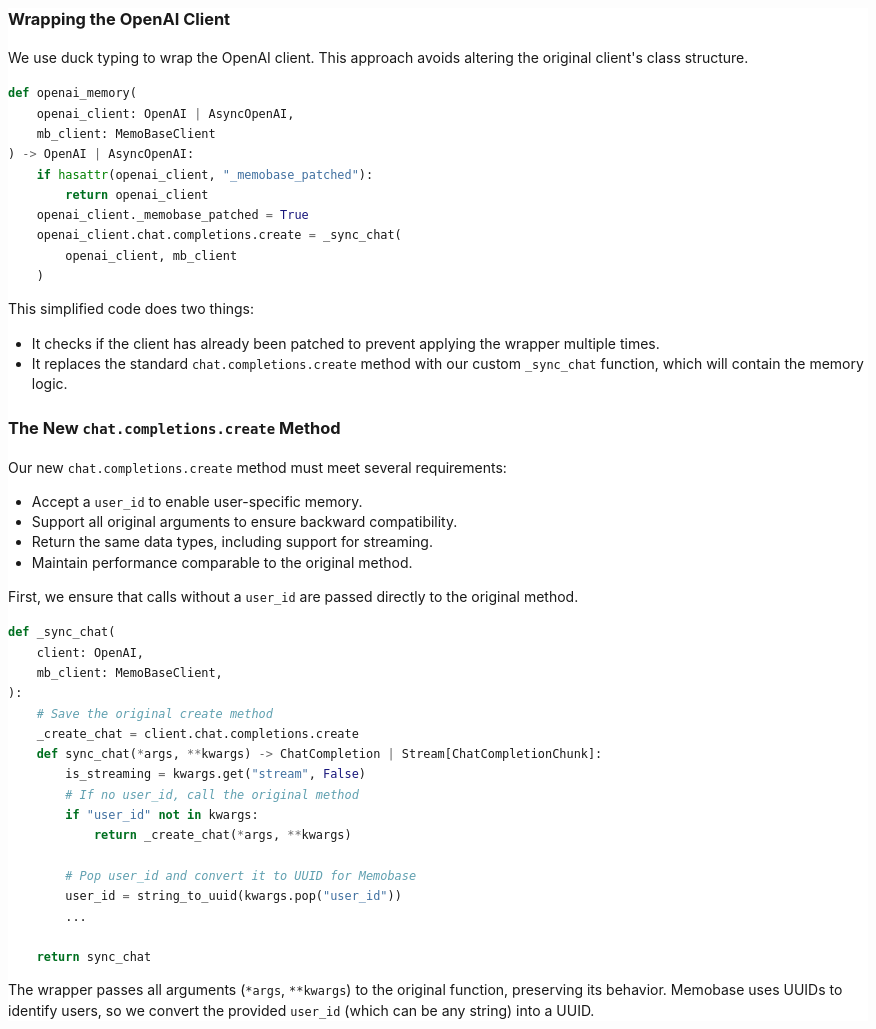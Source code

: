 ### Wrapping the OpenAI Client

We use duck typing to wrap the OpenAI client. This approach avoids altering the original client's class structure.

```python
def openai_memory(
    openai_client: OpenAI | AsyncOpenAI,
    mb_client: MemoBaseClient
) -> OpenAI | AsyncOpenAI:
    if hasattr(openai_client, "_memobase_patched"):
        return openai_client
    openai_client._memobase_patched = True
    openai_client.chat.completions.create = _sync_chat(
        openai_client, mb_client
    )
```

This simplified code does two things:
- It checks if the client has already been patched to prevent applying the wrapper multiple times.
- It replaces the standard `chat.completions.create` method with our custom `_sync_chat` function, which will contain the memory logic.

### The New `chat.completions.create` Method

Our new `chat.completions.create` method must meet several requirements:
- Accept a `user_id` to enable user-specific memory.
- Support all original arguments to ensure backward compatibility.
- Return the same data types, including support for streaming.
- Maintain performance comparable to the original method.

First, we ensure that calls without a `user_id` are passed directly to the original method.

```python
def _sync_chat(
    client: OpenAI,
    mb_client: MemoBaseClient,
):
    # Save the original create method
    _create_chat = client.chat.completions.create
    def sync_chat(*args, **kwargs) -> ChatCompletion | Stream[ChatCompletionChunk]:
        is_streaming = kwargs.get("stream", False)
        # If no user_id, call the original method
        if "user_id" not in kwargs:
            return _create_chat(*args, **kwargs)

        # Pop user_id and convert it to UUID for Memobase
        user_id = string_to_uuid(kwargs.pop("user_id"))
        ...

    return sync_chat
```
The wrapper passes all arguments (`*args`, `**kwargs`) to the original function, preserving its behavior. Memobase uses UUIDs to identify users, so we convert the provided `user_id` (which can be any string) into a UUID.
